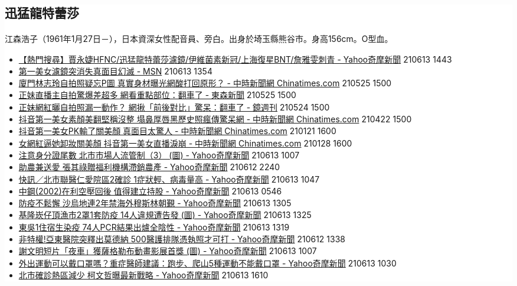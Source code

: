 ## 迅猛龍特蕾莎

江森浩子（1961年1月27日－），日本資深女性配音員、旁白。出身於埼玉縣熊谷市。身高156cm。O型血。
- [【熱門搜尋】賈永婕HFNC/迅猛龍特蕾莎濾鏡/伊維菌素新冠/上海復星BNT/詹雅雯刺青 - Yahoo奇摩新聞](https://tw.news.yahoo.com/%E3%80%90%E7%86%B1%E9%96%80%E6%90%9C%E5%B0%8B%E3%80%91%E8%B3%88%E6%B0%B8%E5%A9%95hfnc%E8%BF%85%E7%8C%9B%E9%BE%8D%E7%89%B9%E8%95%BE%E8%8E%8E%E6%BF%BE%E9%8F%A1%E4%BC%8A%E7%B6%AD%E8%8F%8C%E7%B4%A0%E6%96%B0%E5%86%A0%E4%B8%8A%E6%B5%B7%E5%BE%A9%E6%98%9Fbnt%E8%A9%B9%E9%9B%85%E9%9B%AF%E5%88%BA%E9%9D%92-064324900.html "【熱門搜尋】賈永婕HFNC/迅猛龍特蕾莎濾鏡/伊維菌素新冠/上海復星BNT/詹雅雯刺青 - Yahoo奇摩新聞") 210613 1443
- [第一美女濾鏡突消失真面目幻滅 - MSN](https://www.msn.com/zh-tw/entertainment/news/%E7%AC%AC%E4%B8%80%E7%BE%8E%E5%A5%B3%E6%BF%BE%E9%8F%A1%E7%AA%81%E6%B6%88%E5%A4%B1-%E7%9C%9F%E9%9D%A2%E7%9B%AE%E5%B9%BB%E6%BB%85/ar-AAKZqzw "第一美女濾鏡突消失真面目幻滅 - MSN") 210613 1354
- [廈門林志玲自拍照疑忘P圖 真實身材曝光網酸打回原形？ - 中時新聞網 Chinatimes.com](https://www.chinatimes.com/realtimenews/20210525001892-260404 "廈門林志玲自拍照疑忘P圖 真實身材曝光網酸打回原形？ - 中時新聞網 Chinatimes.com") 210525 1500
- [正妹直播主自拍驚爆差超多 網看重點部位：翻車了 - 東森新聞](https://news.ebc.net.tw/news/entertainment/262452 "正妹直播主自拍驚爆差超多 網看重點部位：翻車了 - 東森新聞") 210525 1500
- [正妹網紅曬自拍照漏一動作？ 網揪「前後對比」驚呆：翻車了 - 鏡週刊](https://www.mirrormedia.mg/story/20210525web007/ "正妹網紅曬自拍照漏一動作？ 網揪「前後對比」驚呆：翻車了 - 鏡週刊") 210524 1500
- [抖音第一美女素顏美翻堅稱沒整 塌鼻厚唇黑歷史照瘋傳驚呆網 - 中時新聞網 Chinatimes.com](https://www.chinatimes.com/realtimenews/20210422002506-260404 "抖音第一美女素顏美翻堅稱沒整 塌鼻厚唇黑歷史照瘋傳驚呆網 - 中時新聞網 Chinatimes.com") 210422 1500
- [抖音第一美女PK輸了關美顏 真面目太驚人 - 中時新聞網 Chinatimes.com](https://www.chinatimes.com/realtimenews/20210121005960-260404 "抖音第一美女PK輸了關美顏 真面目太驚人 - 中時新聞網 Chinatimes.com") 210121 1600
- [女網紅逼她卸妝關美顏 抖音第一美女直播淚崩 - 中時新聞網 Chinatimes.com](https://www.chinatimes.com/realtimenews/20210128000044-260404 "女網紅逼她卸妝關美顏 抖音第一美女直播淚崩 - 中時新聞網 Chinatimes.com") 210128 1600
- [注意身分證尾數 北市市場人流管制（3） (圖) - Yahoo奇摩新聞](https://tw.news.yahoo.com/%E6%B3%A8%E6%84%8F%E8%BA%AB%E5%88%86%E8%AD%89%E5%B0%BE%E6%95%B8-%E5%8C%97%E5%B8%82%E5%B8%82%E5%A0%B4%E4%BA%BA%E6%B5%81%E7%AE%A1%E5%88%B6-3-%E5%9C%96-020700199.html "注意身分證尾數 北市市場人流管制（3） (圖) - Yahoo奇摩新聞") 210613 1007
- [助農兼送愛 張其祿贈福利機構滯銷農產 - Yahoo奇摩新聞](https://tw.news.yahoo.com/%E5%8A%A9%E8%BE%B2%E5%85%BC%E9%80%81%E6%84%9B-%E5%BC%B5%E5%85%B6%E7%A5%BF%E8%B4%88%E7%A6%8F%E5%88%A9%E6%A9%9F%E6%A7%8B%E6%BB%AF%E9%8A%B7%E8%BE%B2%E7%94%A2-144008992.html "助農兼送愛 張其祿贈福利機構滯銷農產 - Yahoo奇摩新聞") 210612 2240
- [快訊／北市聯醫仁愛院區2確診 1症狀輕、病毒量高 - Yahoo奇摩新聞](https://tw.news.yahoo.com/%E5%BF%AB%E8%A8%8A-%E5%8C%97%E5%B8%82%E8%81%AF%E9%86%AB%E4%BB%81%E6%84%9B%E9%99%A2%E5%8D%802%E7%A2%BA%E8%A8%BA-1%E7%97%87%E7%8B%80%E8%BC%95-%E7%97%85%E6%AF%92%E9%87%8F%E9%AB%98-024753106.html "快訊／北市聯醫仁愛院區2確診 1症狀輕、病毒量高 - Yahoo奇摩新聞") 210613 1047
- [中鋼(2002)在利空壓回後 值得建立持股 - Yahoo奇摩新聞](https://tw.news.yahoo.com/%E4%B8%AD%E9%8B%BC-2002-%E5%9C%A8%E5%88%A9%E7%A9%BA%E5%A3%93%E5%9B%9E%E5%BE%8C-%E5%80%BC%E5%BE%97%E5%BB%BA%E7%AB%8B%E6%8C%81%E8%82%A1-214601742.html "中鋼(2002)在利空壓回後 值得建立持股 - Yahoo奇摩新聞") 210613 0546
- [防疫不鬆懈 沙烏地連2年禁海外穆斯林朝覲 - Yahoo奇摩新聞](https://tw.news.yahoo.com/%E9%98%B2%E7%96%AB%E4%B8%8D%E9%AC%86%E6%87%88-%E6%B2%99%E7%83%8F%E5%9C%B0%E9%80%A32%E5%B9%B4%E7%A6%81%E6%B5%B7%E5%A4%96%E7%A9%86%E6%96%AF%E6%9E%97%E6%9C%9D%E8%A6%B2-050502955.html "防疫不鬆懈 沙烏地連2年禁海外穆斯林朝覲 - Yahoo奇摩新聞") 210613 1305
- [基隆崁仔頂漁市2罩1套防疫 14人違規遭告發 (圖) - Yahoo奇摩新聞](https://tw.news.yahoo.com/%E5%9F%BA%E9%9A%86%E5%B4%81%E4%BB%94%E9%A0%82%E6%BC%81%E5%B8%822%E7%BD%A91%E5%A5%97%E9%98%B2%E7%96%AB-14%E4%BA%BA%E9%81%95%E8%A6%8F%E9%81%AD%E5%91%8A%E7%99%BC-%E5%9C%96-052504191.html "基隆崁仔頂漁市2罩1套防疫 14人違規遭告發 (圖) - Yahoo奇摩新聞") 210613 1325
- [東吳1住宿生染疫 74人PCR結果出爐全陰性 - Yahoo奇摩新聞](https://tw.news.yahoo.com/%E6%9D%B1%E5%90%B31%E4%BD%8F%E5%AE%BF%E7%94%9F%E6%9F%93%E7%96%AB-74%E4%BA%BApcr%E7%B5%90%E6%9E%9C%E5%87%BA%E7%88%90%E5%85%A8%E9%99%B0%E6%80%A7-051928462.html "東吳1住宿生染疫 74人PCR結果出爐全陰性 - Yahoo奇摩新聞") 210613 1319
- [非特權!亞東醫院突釋出莫德納 500醫護排隊憑執照才可打 - Yahoo奇摩新聞](https://tw.news.yahoo.com/%E9%9D%9E%E7%89%B9%E6%AC%8A-%E4%BA%9E%E6%9D%B1%E9%86%AB%E9%99%A2%E7%AA%81%E9%87%8B%E5%87%BA%E8%8E%AB%E5%BE%B7%E7%B4%8D-500%E9%86%AB%E8%AD%B7%E6%8E%92%E9%9A%8A%E6%86%91%E5%9F%B7%E7%85%A7%E6%89%8D%E5%8F%AF%E6%89%93-053853020.html "非特權!亞東醫院突釋出莫德納 500醫護排隊憑執照才可打 - Yahoo奇摩新聞") 210612 1338
- [謝文明短片「夜車」獲薩格勒布動畫影展首獎 (圖) - Yahoo奇摩新聞](https://tw.news.yahoo.com/%E8%AC%9D%E6%96%87%E6%98%8E%E7%9F%AD%E7%89%87-%E5%A4%9C%E8%BB%8A-%E7%8D%B2%E8%96%A9%E6%A0%BC%E5%8B%92%E5%B8%83%E5%8B%95%E7%95%AB%E5%BD%B1%E5%B1%95%E9%A6%96%E7%8D%8E-%E5%9C%96-020700678.html "謝文明短片「夜車」獲薩格勒布動畫影展首獎 (圖) - Yahoo奇摩新聞") 210613 1007
- [外出運動可以戴口罩嗎？重症醫師建議：跑步、爬山5種運動不能戴口罩 - Yahoo奇摩新聞](https://tw.news.yahoo.com/%E5%A4%96%E5%87%BA%E9%81%8B%E5%8B%95%E5%8F%AF%E4%BB%A5%E6%88%B4%E5%8F%A3%E7%BD%A9%E5%97%8E-%E9%87%8D%E7%97%87%E9%86%AB%E5%B8%AB%E5%BB%BA%E8%AD%B0-%E8%B7%91%E6%AD%A5-%E7%88%AC%E5%B1%B15%E7%A8%AE%E9%81%8B%E5%8B%95%E4%B8%8D%E8%83%BD%E6%88%B4%E5%8F%A3%E7%BD%A9-023000633.html "外出運動可以戴口罩嗎？重症醫師建議：跑步、爬山5種運動不能戴口罩 - Yahoo奇摩新聞") 210613 1030
- [北市確診熱區減少 柯文哲曝最新戰略 - Yahoo奇摩新聞](https://tw.news.yahoo.com/%E5%8C%97%E5%B8%82%E7%A2%BA%E8%A8%BA%E7%86%B1%E5%8D%80%E6%B8%9B%E5%B0%91-%E6%9F%AF%E6%96%87%E5%93%B2%E6%9B%9D%E6%9C%80%E6%96%B0%E6%88%B0%E7%95%A5-081014163.html "北市確診熱區減少 柯文哲曝最新戰略 - Yahoo奇摩新聞") 210613 1610
